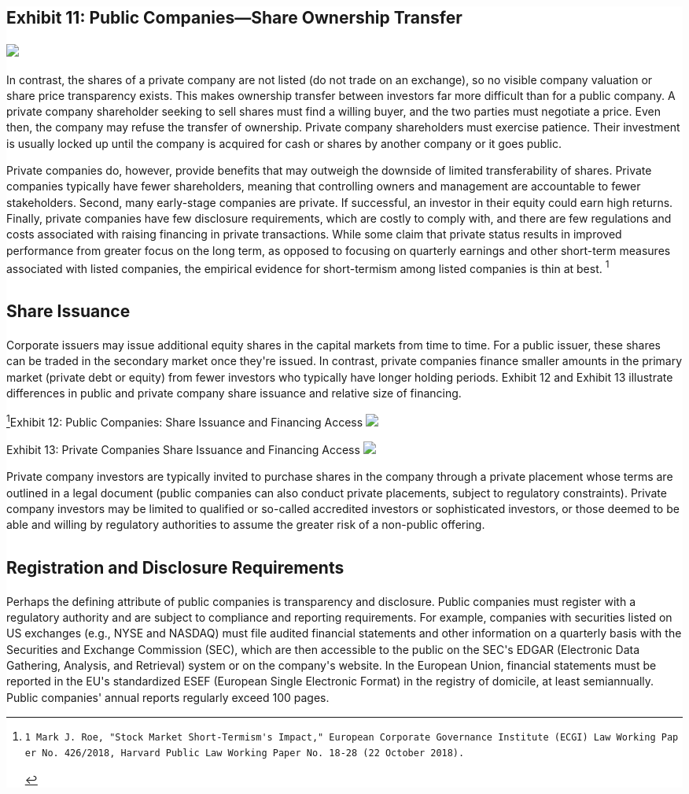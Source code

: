 ## Exhibit 11: Public Companies—Share Ownership Transfer

![](https://cdn.mathpix.com/cropped/2025_06_02_797993de0954f0618ce0g-03.jpg?height=719&width=1164&top_left_y=318&top_left_x=323)

In contrast, the shares of a private company are not listed (do not trade on an exchange), so no visible company valuation or share price transparency exists. This makes ownership transfer between investors far more difficult than for a public company. A private company shareholder seeking to sell shares must find a willing buyer, and the two parties must negotiate a price. Even then, the company may refuse the transfer of ownership. Private company shareholders must exercise patience. Their investment is usually locked up until the company is acquired for cash or shares by another company or it goes public.

Private companies do, however, provide benefits that may outweigh the downside of limited transferability of shares. Private companies typically have fewer shareholders, meaning that controlling owners and management are accountable to fewer stakeholders. Second, many early-stage companies are private. If successful, an investor in their equity could earn high returns. Finally, private companies have few disclosure requirements, which are costly to comply with, and there are few regulations and costs associated with raising financing in private transactions. While some claim that private status results in improved performance from greater focus on the long term, as opposed to focusing on quarterly earnings and other short-term measures associated with listed companies, the empirical evidence for short-termism among listed companies is thin at best. ${ }^{1}$

## Share Issuance

Corporate issuers may issue additional equity shares in the capital markets from time to time. For a public issuer, these shares can be traded in the secondary market once they're issued. In contrast, private companies finance smaller amounts in the primary market (private debt or equity) from fewer investors who typically have longer holding periods. Exhibit 12 and Exhibit 13 illustrate differences in public and private company share issuance and relative size of financing.

[^0]Exhibit 12: Public Companies: Share Issuance and Financing Access
![](https://cdn.mathpix.com/cropped/2025_06_02_797993de0954f0618ce0g-04.jpg?height=508&width=1156&top_left_y=326&top_left_x=639)

Exhibit 13: Private Companies Share Issuance and Financing Access
![](https://cdn.mathpix.com/cropped/2025_06_02_797993de0954f0618ce0g-04.jpg?height=213&width=1154&top_left_y=1119&top_left_x=640)

Private company investors are typically invited to purchase shares in the company through a private placement whose terms are outlined in a legal document (public companies can also conduct private placements, subject to regulatory constraints). Private company investors may be limited to qualified or so-called accredited investors or sophisticated investors, or those deemed to be able and willing by regulatory authorities to assume the greater risk of a non-public offering.

## Registration and Disclosure Requirements

Perhaps the defining attribute of public companies is transparency and disclosure. Public companies must register with a regulatory authority and are subject to compliance and reporting requirements. For example, companies with securities listed on US exchanges (e.g., NYSE and NASDAQ) must file audited financial statements and other information on a quarterly basis with the Securities and Exchange Commission (SEC), which are then accessible to the public on the SEC's EDGAR (Electronic Data Gathering, Analysis, and Retrieval) system or on the company's website. In the European Union, financial statements must be reported in the EU's standardized ESEF (European Single Electronic Format) in the registry of domicile, at least semiannually. Public companies' annual reports regularly exceed 100 pages.


[^0]:    1 Mark J. Roe, "Stock Market Short-Termism's Impact," European Corporate Governance Institute (ECGI) Law Working Paper No. 426/2018, Harvard Public Law Working Paper No. 18-28 (22 October 2018).
